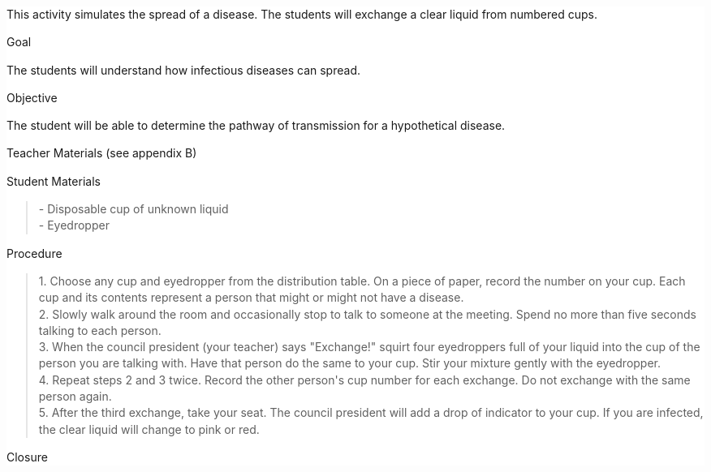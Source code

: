 <p>
This activity simulates the spread of a disease. The students will exchange a clear liquid from numbered cups.
</p>
<p>
Goal
</p>
<p>
The students will understand how infectious diseases can spread.
</p>
<p>
Objective
</p>
<p>
The student will be able to determine the pathway of transmission for a hypothetical disease.
</p>
<p>
Teacher Materials (see appendix B)
</p>
<p>
Student Materials
</p>
<blockquote>
<dl>
<dt>
- Disposable cup of unknown liquid
<dt>
- Eyedropper
</dt>
</dt>
</dl>
</blockquote>
<p>
Procedure
</p>
<blockquote>
<dl>
<dt>
1. Choose any cup and eyedropper from the distribution table. On a piece of paper, record the number on your cup. Each cup and its contents represent a person that might or might not have a disease.
<dt>
2. Slowly walk around the room and occasionally stop to talk to someone at the meeting. Spend no more than five seconds talking to each person.
<dt>
3. When the council president (your teacher) says "Exchange!" squirt four eyedroppers full of your liquid into the cup of the person you are talking with. Have that person do the same to your cup. Stir your mixture gently with the eyedropper.
<dt>
4. Repeat steps 2 and 3 twice. Record the other person's cup number for each exchange. Do not exchange with the same person again.
<dt>
5. After the third exchange, take your seat. The council president will add a drop of indicator to your cup. If you are infected, the clear liquid will change to pink or red.
</dt>
</dt>
</dt>
</dt>
</dt>
</dl>
</blockquote>
<p>
Closure
</p>
<p>